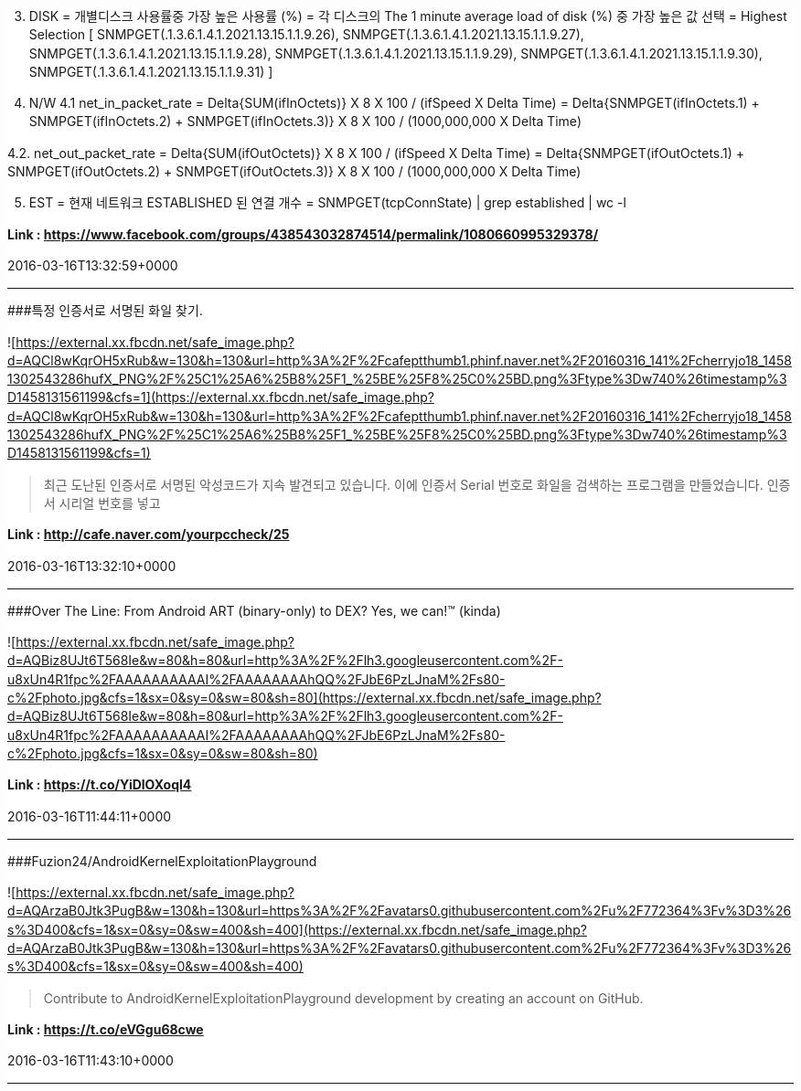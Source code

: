 3. DISK = 개별디스크 사용률중 가장 높은 사용률 (%)
             = 각 디스크의 The 1 minute average load of disk (%) 중 가장 높은 값 선택
             = Highest Selection [ SNMPGET(.1.3.6.1.4.1.2021.13.15.1.1.9.26), SNMPGET(.1.3.6.1.4.1.2021.13.15.1.1.9.27), SNMPGET(.1.3.6.1.4.1.2021.13.15.1.1.9.28), SNMPGET(.1.3.6.1.4.1.2021.13.15.1.1.9.29), SNMPGET(.1.3.6.1.4.1.2021.13.15.1.1.9.30), SNMPGET(.1.3.6.1.4.1.2021.13.15.1.1.9.31) ]

4. N/W 
  4.1 net_in_packet_rate
       = Delta{SUM(ifInOctets)} X 8 X 100 / (ifSpeed X Delta Time) 
       = Delta{SNMPGET(ifInOctets.1) + SNMPGET(ifInOctets.2) + SNMPGET(ifInOctets.3)} X 8 X 100 / (1000,000,000 X Delta Time)

  4.2. net_out_packet_rate
           = Delta{SUM(ifOutOctets)} X 8 X 100 / (ifSpeed X Delta Time)
           = Delta{SNMPGET(ifOutOctets.1) + SNMPGET(ifOutOctets.2) + SNMPGET(ifOutOctets.3)} X 8 X 100 / (1000,000,000 X Delta Time)

5. EST = 현재 네트워크 ESTABLISHED 된 연결 개수
            = SNMPGET(tcpConnState) | grep established | wc -l

**Link : <https://www.facebook.com/groups/438543032874514/permalink/1080660995329378/>**

2016-03-16T13:32:59+0000

---

###특정 인증서로 서명된 화일 찾기.

![https://external.xx.fbcdn.net/safe_image.php?d=AQCl8wKqrOH5xRub&w=130&h=130&url=http%3A%2F%2Fcafeptthumb1.phinf.naver.net%2F20160316_141%2Fcherryjo18_14581302543286hufX_PNG%2F%25C1%25A6%25B8%25F1_%25BE%25F8%25C0%25BD.png%3Ftype%3Dw740%26timestamp%3D1458131561199&cfs=1](https://external.xx.fbcdn.net/safe_image.php?d=AQCl8wKqrOH5xRub&w=130&h=130&url=http%3A%2F%2Fcafeptthumb1.phinf.naver.net%2F20160316_141%2Fcherryjo18_14581302543286hufX_PNG%2F%25C1%25A6%25B8%25F1_%25BE%25F8%25C0%25BD.png%3Ftype%3Dw740%26timestamp%3D1458131561199&cfs=1)

>최근 도난된 인증서로 서명된 악성코드가 지속 발견되고 있습니다. 이에 인증서 Serial 번호로 화일을 검색하는 프로그램을 만들었습니다. 인증서 시리얼 번호를 넣고

**Link : <http://cafe.naver.com/yourpccheck/25>**

2016-03-16T13:32:10+0000

---

###Over The Line: From Android ART (binary-only) to DEX? Yes, we can!™ (kinda)

![https://external.xx.fbcdn.net/safe_image.php?d=AQBiz8UJt6T568Ie&w=80&h=80&url=http%3A%2F%2Flh3.googleusercontent.com%2F-u8xUn4R1fpc%2FAAAAAAAAAAI%2FAAAAAAAAhQQ%2FJbE6PzLJnaM%2Fs80-c%2Fphoto.jpg&cfs=1&sx=0&sy=0&sw=80&sh=80](https://external.xx.fbcdn.net/safe_image.php?d=AQBiz8UJt6T568Ie&w=80&h=80&url=http%3A%2F%2Flh3.googleusercontent.com%2F-u8xUn4R1fpc%2FAAAAAAAAAAI%2FAAAAAAAAhQQ%2FJbE6PzLJnaM%2Fs80-c%2Fphoto.jpg&cfs=1&sx=0&sy=0&sw=80&sh=80)

**Link : <https://t.co/YiDlOXoql4>**

2016-03-16T11:44:11+0000

---

###Fuzion24/AndroidKernelExploitationPlayground

![https://external.xx.fbcdn.net/safe_image.php?d=AQArzaB0Jtk3PugB&w=130&h=130&url=https%3A%2F%2Favatars0.githubusercontent.com%2Fu%2F772364%3Fv%3D3%26s%3D400&cfs=1&sx=0&sy=0&sw=400&sh=400](https://external.xx.fbcdn.net/safe_image.php?d=AQArzaB0Jtk3PugB&w=130&h=130&url=https%3A%2F%2Favatars0.githubusercontent.com%2Fu%2F772364%3Fv%3D3%26s%3D400&cfs=1&sx=0&sy=0&sw=400&sh=400)

>Contribute to AndroidKernelExploitationPlayground development by creating an account on GitHub.

**Link : <https://t.co/eVGgu68cwe>**

2016-03-16T11:43:10+0000

---
